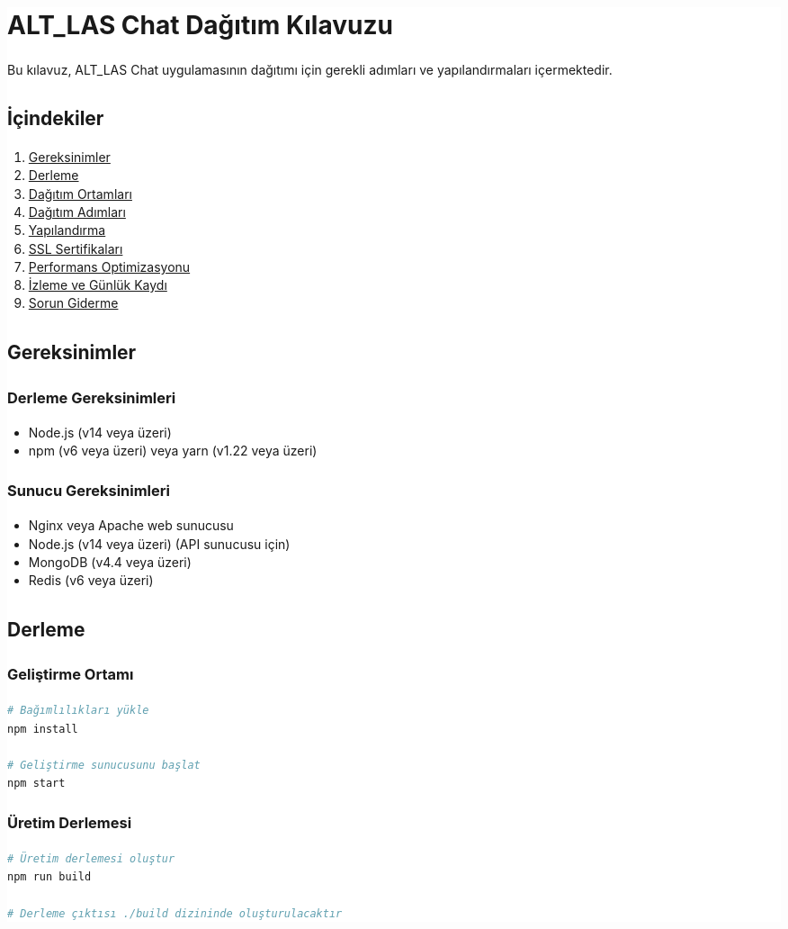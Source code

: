 # ALT_LAS Chat Dağıtım Kılavuzu

Bu kılavuz, ALT_LAS Chat uygulamasının dağıtımı için gerekli adımları ve yapılandırmaları içermektedir.

## İçindekiler

1. [Gereksinimler](#gereksinimler)
2. [Derleme](#derleme)
3. [Dağıtım Ortamları](#dağıtım-ortamları)
4. [Dağıtım Adımları](#dağıtım-adımları)
5. [Yapılandırma](#yapılandırma)
6. [SSL Sertifikaları](#ssl-sertifikaları)
7. [Performans Optimizasyonu](#performans-optimizasyonu)
8. [İzleme ve Günlük Kaydı](#i̇zleme-ve-günlük-kaydı)
9. [Sorun Giderme](#sorun-giderme)

## Gereksinimler

### Derleme Gereksinimleri

- Node.js (v14 veya üzeri)
- npm (v6 veya üzeri) veya yarn (v1.22 veya üzeri)

### Sunucu Gereksinimleri

- Nginx veya Apache web sunucusu
- Node.js (v14 veya üzeri) (API sunucusu için)
- MongoDB (v4.4 veya üzeri)
- Redis (v6 veya üzeri)

## Derleme

### Geliştirme Ortamı

```bash
# Bağımlılıkları yükle
npm install

# Geliştirme sunucusunu başlat
npm start
```

### Üretim Derlemesi

```bash
# Üretim derlemesi oluştur
npm run build

# Derleme çıktısı ./build dizininde oluşturulacaktır
```
